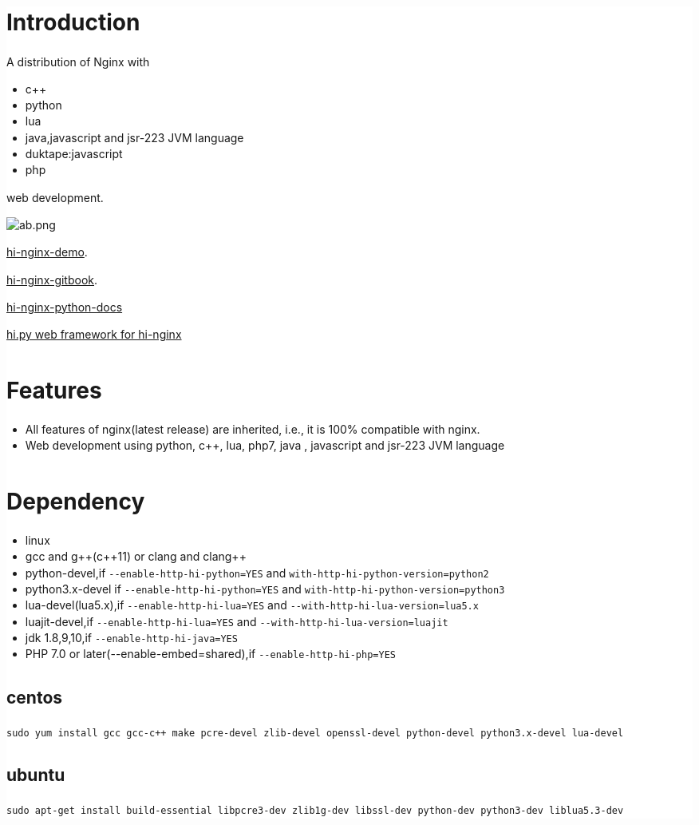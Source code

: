 # Introduction
A distribution of Nginx with

- c++
- python 
- lua 
- java,javascript and jsr-223 JVM language
- duktape:javascript
- php

web development. 

![ab.png](https://github.com/webcpp/hi-nginx/blob/master/doc/ab.png)


[hi-nginx-demo](https://github.com/webcpp/hi_demo).

[hi-nginx-gitbook](https://doc.hi-nginx.com/).

[hi-nginx-python-docs](http://www.cnblogs.com/hi-nginx/)

[hi.py web framework for hi-nginx ](https://github.com/webcpp/hi.py)

# Features
- All features of nginx(latest release) are inherited, i.e., it is 100% compatible with nginx.
- Web development using python, c++, lua, php7, java , javascript and jsr-223 JVM language

# Dependency
- linux
- gcc and g++(c++11) or clang and clang++
- python-devel,if `--enable-http-hi-python=YES` and `with-http-hi-python-version=python2`
- python3.x-devel if `--enable-http-hi-python=YES` and `with-http-hi-python-version=python3`
- lua-devel(lua5.x),if `--enable-http-hi-lua=YES`  and `--with-http-hi-lua-version=lua5.x`
- luajit-devel,if `--enable-http-hi-lua=YES` and `--with-http-hi-lua-version=luajit`
- jdk 1.8,9,10,if `--enable-http-hi-java=YES`
- PHP 7.0 or later(--enable-embed=shared),if `--enable-http-hi-php=YES`

## centos
```
sudo yum install gcc gcc-c++ make pcre-devel zlib-devel openssl-devel python-devel python3.x-devel lua-devel

```

## ubuntu
```
sudo apt-get install build-essential libpcre3-dev zlib1g-dev libssl-dev python-dev python3-dev liblua5.3-dev 

```
